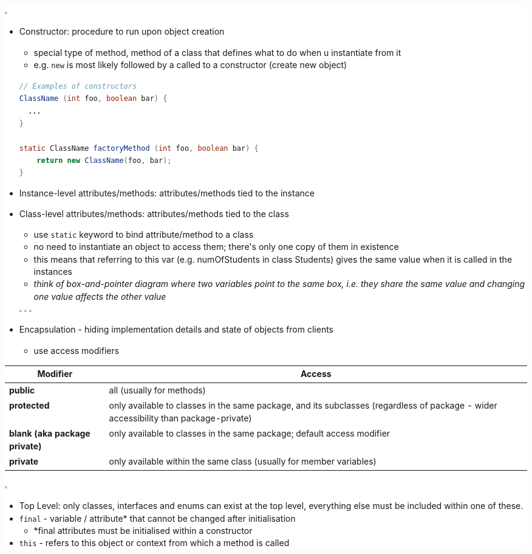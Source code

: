   <img src="D:\Google\Downloads\WeChat Image_20210113205808.png" style="zoom: 25%;" />
  
- Constructor: procedure to run upon object creation
  - special type of method, method of a class that defines what to do when u instantiate from it
  - e.g. `new` is most likely followed by a called to a constructor (create new object)

  ```java
  // Examples of constructors
  ClassName (int foo, boolean bar) {
  	...
  }
  
  static ClassName factoryMethod (int foo, boolean bar) {
      return new ClassName(foo, bar);
  }
  ```

- Instance-level attributes/methods: attributes/methods tied to the instance

- Class-level attributes/methods: attributes/methods tied to the class
  - use `static` keyword to bind attribute/method to a class
  - no need to instantiate an object to access them; there's only one copy of them in existence
  - this means that referring to this var (e.g. numOfStudents in class Students) gives the same value when it is called in the instances 
  - *think of box-and-pointer diagram where two variables point to the same box, i.e. they share the same value and changing one value affects the other value*  
  
  <img src="D:\Google\Downloads\WeChat Image_20210113205819.png" style="zoom:25%;" />
  
  <img src="D:\Google\Downloads\WeChat Image_20210113205824.png" style="zoom:25%;" />
  
  <img src="D:\Google\Downloads\WeChat Image_20210113205830.png" style="zoom:25%;" />
  
- Encapsulation - hiding implementation details and state of objects from clients
  
  - use access modifiers

| Modifier                        | Access                                                       |
| ------------------------------- | ------------------------------------------------------------ |
| **public**                      | all (usually for methods)                                    |
| **protected**                   | only available to classes in the same package, and its subclasses (regardless of package - wider accessibility than package-private) |
| **blank (aka package private)** | only available to classes in the same package; default access modifier |
| **private**                     | only available within the same class (usually for member variables) |

<img src="D:\Google\Downloads\WeChat Image_20210113205847.png" style="zoom:25%;" />

- Top Level: only classes, interfaces and enums can exist at the top level, everything else must be included within one of these.
- `final` - variable / attribute* that cannot be changed after initialisation
  - *final attributes must be initialised within a constructor
- `this` - refers to this object or context from which a method is called
